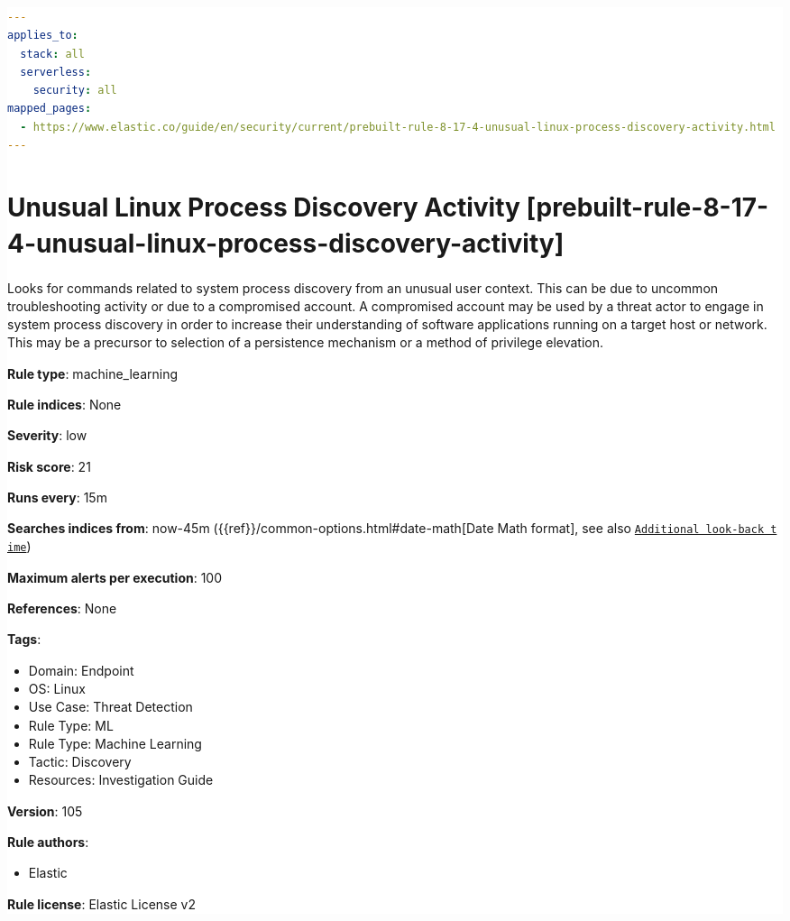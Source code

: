 ```yaml
---
applies_to:
  stack: all
  serverless:
    security: all
mapped_pages:
  - https://www.elastic.co/guide/en/security/current/prebuilt-rule-8-17-4-unusual-linux-process-discovery-activity.html
---
```


# Unusual Linux Process Discovery Activity [prebuilt-rule-8-17-4-unusual-linux-process-discovery-activity]

Looks for commands related to system process discovery from an unusual user context. This can be due to uncommon troubleshooting activity or due to a compromised account. A compromised account may be used by a threat actor to engage in system process discovery in order to increase their understanding of software applications running on a target host or network. This may be a precursor to selection of a persistence mechanism or a method of privilege elevation.

**Rule type**: machine_learning

**Rule indices**: None

**Severity**: low

**Risk score**: 21

**Runs every**: 15m

**Searches indices from**: now-45m ({{ref}}/common-options.html#date-math[Date Math format], see also [`Additional look-back time`](docs-content://solutions/security/detect-and-alert/create-detection-rule.md#rule-schedule))

**Maximum alerts per execution**: 100

**References**: None

**Tags**:

* Domain: Endpoint
* OS: Linux
* Use Case: Threat Detection
* Rule Type: ML
* Rule Type: Machine Learning
* Tactic: Discovery
* Resources: Investigation Guide

**Version**: 105

**Rule authors**:

* Elastic

**Rule license**: Elastic License v2
